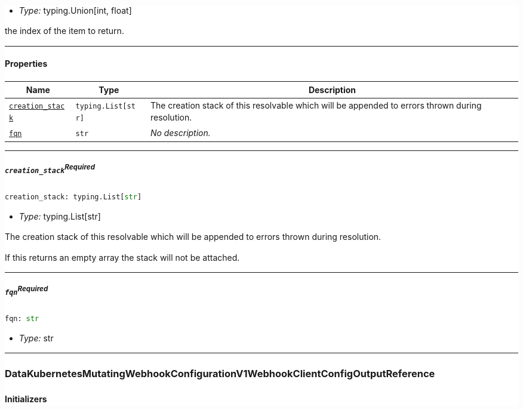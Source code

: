- *Type:* typing.Union[int, float]

the index of the item to return.

---


#### Properties <a name="Properties" id="Properties"></a>

| **Name** | **Type** | **Description** |
| --- | --- | --- |
| <code><a href="#@cdktf/provider-kubernetes.dataKubernetesMutatingWebhookConfigurationV1.DataKubernetesMutatingWebhookConfigurationV1WebhookClientConfigList.property.creationStack">creation_stack</a></code> | <code>typing.List[str]</code> | The creation stack of this resolvable which will be appended to errors thrown during resolution. |
| <code><a href="#@cdktf/provider-kubernetes.dataKubernetesMutatingWebhookConfigurationV1.DataKubernetesMutatingWebhookConfigurationV1WebhookClientConfigList.property.fqn">fqn</a></code> | <code>str</code> | *No description.* |

---

##### `creation_stack`<sup>Required</sup> <a name="creation_stack" id="@cdktf/provider-kubernetes.dataKubernetesMutatingWebhookConfigurationV1.DataKubernetesMutatingWebhookConfigurationV1WebhookClientConfigList.property.creationStack"></a>

```python
creation_stack: typing.List[str]
```

- *Type:* typing.List[str]

The creation stack of this resolvable which will be appended to errors thrown during resolution.

If this returns an empty array the stack will not be attached.

---

##### `fqn`<sup>Required</sup> <a name="fqn" id="@cdktf/provider-kubernetes.dataKubernetesMutatingWebhookConfigurationV1.DataKubernetesMutatingWebhookConfigurationV1WebhookClientConfigList.property.fqn"></a>

```python
fqn: str
```

- *Type:* str

---


### DataKubernetesMutatingWebhookConfigurationV1WebhookClientConfigOutputReference <a name="DataKubernetesMutatingWebhookConfigurationV1WebhookClientConfigOutputReference" id="@cdktf/provider-kubernetes.dataKubernetesMutatingWebhookConfigurationV1.DataKubernetesMutatingWebhookConfigurationV1WebhookClientConfigOutputReference"></a>

#### Initializers <a name="Initializers" id="@cdktf/provider-kubernetes.dataKubernetesMutatingWebhookConfigurationV1.DataKubernetesMutatingWebhookConfigurationV1WebhookClientConfigOutputReference.Initializer"></a>
